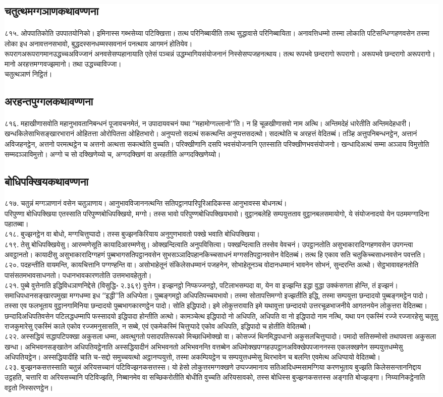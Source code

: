 
## चतुत्थमग्गञाणकथावण्णना

८१५. ओपपातिकोति उपपातयोनिको। इमिनास्स गब्भसेय्या पटिक्खित्ता। तत्थ परिनिब्बायीति तत्थ सुद्धावासे परिनिब्बायिता। अनावत्तिधम्मो तस्मा लोकाति पटिसन्धिग्गहणवसेन तस्मा लोका इध अनावत्तनसभावो, बुद्धदस्सनधम्मस्सवनानं पनत्थाय आगमनं होतियेव।  
रूपरागअरूपरागमानउद्धच्चअविज्जानं अनवसेसप्पहानायाति एतेसं पञ्चन्नं उद्धम्भागियसंयोजनानं निस्सेसप्पजहनत्थाय। तत्थ रूपभवे छन्दरागो रूपरागो। अरूपभवे छन्दरागो अरूपरागो। मानो अरहत्तमग्गवज्झमानो। तथा उद्धच्चाविज्जा।  
चतुत्थञाणं निट्ठितं।  


## अरहन्तपुग्गलकथावण्णना

८१६. महाखीणासवोति महानुभावतानिबन्धनं पूजावचनमेतं, न उपादायवचनं यथा ‘‘महामोग्गल्लानो’’ति। न हि चूळखीणासवो नाम अत्थि। अन्तिमदेहं धारेतीति अन्तिमदेहधारी। खन्धकिलेसाभिसङ्खारभारानं ओहितत्ता ओरोपितत्ता ओहितभारो। अनुप्पत्तो सदत्थं सकत्थन्ति अनुप्पत्तसदत्थो। सदत्थोति च अरहत्तं वेदितब्बं। तञ्हि अत्तुपनिबन्धनट्ठेन, अत्तानं अविजहनट्ठेन, अत्तनो परमत्थट्ठेन च अत्तनो अत्थत्ता सकत्थोति वुच्चति। परिक्खीणानि दसपि भवसंयोजनानि एतस्साति परिक्खीणभवसंयोजनो। खन्धादिअत्थं सम्मा अञ्ञाय विमुत्तोति सम्मदञ्ञाविमुत्तो। अग्गो च सो दक्खिणेय्यो च, अग्गदक्खिणं वा अरहतीति अग्गदक्खिणेय्यो।  


## बोधिपक्खियकथावण्णना

८१७. चतुन्नं मग्गञाणानं वसेन चतुञाणाय। आनुभावविजाननत्थन्ति सतिपट्ठानपारिपूरिआदिकस्स आनुभावस्स बोधनत्थं।  
परिपुण्णा बोधिपक्खिया एतस्साति परिपुण्णबोधिपक्खियो, मग्गो। तस्स भावो परिपुण्णबोधिपक्खियभावो। वुट्ठानबलेहि सम्पयुत्तताव वुट्ठानबलसमायोगो, ये संयोजनादयो येन पठममग्गादिना पहातब्बा।  
८१८. बुज्झनट्ठेन वा बोधो, मग्गचित्तुप्पादो। तस्स बुज्झनकिरियाय अनुगुणभावतो पक्खे भवाति बोधिपक्खिया।  
८१९. तेसु बोधिपक्खियेसु। आरम्मणेसूति कायादिआरम्मणेसु। ओक्खन्दित्वाति अनुपविसित्वा। पक्खन्दित्वाति तस्सेव वेवचनं। उपट्ठानतोति असुभाकारादिग्गहणवसेन उपगन्त्वा अवट्ठानतो। कायादीसु असुभाकारादिग्गहणं पुब्बभागसतिपट्ठानवसेन सुभसञ्ञादिपहानकिच्चसाधनं मग्गसतिपट्ठानवसेन वेदितब्बं। तत्थ हि एकाव सति चतुकिच्चसाधनवसेन पवत्तति।  
८२०. पदहन्तीति वायमन्ति, कायचित्तानि पग्गण्हन्ति वा। असोभाहेतूनं संकिलेसधम्मानं पजहनेन, सोभाहेतूनञ्च वोदानधम्मानं भावनेन सोभनं, सुन्दरन्ति अत्थो। सेट्ठभावावहनतोति पासंसतमभावसाधनतो। पधानभावकारणतोति उत्तमभावहेतुतो।  
८२१. पुब्बे वुत्तेनाति इद्धिविधञाणनिद्देसे (विसुद्धि॰ २.३६९) वुत्तेन। इज्झनट्ठो निप्फज्जनट्ठो, पटिलाभसम्पदा वा, येन वा इज्झन्ति इद्धा वुद्धा उक्कंसगता होन्ति, तं इज्झनं। समाधिपधानसङ्खारपमुखा मग्गधम्मा इध ‘‘इद्धी’’ति अधिप्पेता। पुब्बङ्गमट्ठो अधिपतिपच्चयभावो। तस्मा सोतापत्तिमग्गो इज्झतीति इद्धि, तस्मा सम्पयुत्ता छन्दादयो पुब्बङ्गमट्ठेन पादो। तस्सा एव फलभूताय वुट्ठानगामिनिया छन्दादयो पुब्बभागकारणट्ठेन पादो। सोति इद्धिपादो। इमे लोकुत्तरावाति इमे यथावुत्ता छन्दादयो उत्तरचूळभाजनीये आगतनयेन लोकुत्तरा वेदितब्बा। छन्दादिअधिपतिवसेन पटिलद्धधम्मापि फस्सादयो इद्धिपादा होन्तीति अत्थो। कामञ्चेत्थ इद्धिपादो नो अधिपति, अधिपति वा नो इद्धिपादो नाम नत्थि, यथा पन एकस्मिं रज्जे रज्जारहेसु चतूसु राजकुमारेसु एकस्मिं काले एकोव रज्जमनुसासति, न सब्बे, एवं एकमेकस्मिं चित्तुप्पादे एकोव अधिपति, इद्धिपादो च होतीति वेदितब्बो।  
८२२. अस्सद्धियं सद्धापटिपक्खा अकुसला धम्मा, अवत्थुगतो पसादपतिरूपको मिच्छाधिमोक्खो वा। कोसज्जं थिनमिद्धपधानो अकुसलचित्तुप्पादो। पमादो सतिसम्मोसो तथापवत्ता अकुसला खन्धा। अभिभवनसङ्खातेन अधिपतियट्ठेनाति अस्सद्धियादीनं अभिभवनतो अभिभवनन्ति वत्तब्बेन अधिमोक्खपग्गहउपट्ठानअविक्खेपपजाननस्स एकलक्खणेन सम्पयुत्तधम्मेसु अधिपतियट्ठेन। अस्सद्धियादीहि चाति च-सद्दो समुच्चयत्थो अट्ठानप्पयुत्तो, तस्मा अकम्पियट्ठेन च सम्पयुत्तधम्मेसु थिरभावेन च बलन्ति एवमेत्थ अधिप्पायो वेदितब्बो।  
८२३. बुज्झनकसत्तस्साति चतुन्नं अरियसच्चानं पटिविज्झनकसत्तस्स। यो हेसो लोकुत्तरमग्गक्खणे उप्पज्जमानाय सतिआदिधम्मसामग्गिया करणभूताय बुज्झति किलेससन्ताननिद्दाय उट्ठहति, चत्तारि वा अरियसच्चानि पटिविज्झति, निब्बानमेव वा सच्छिकरोतीति बोधीति वुच्चति अरियसावको, तस्स बोधिस्स बुज्झनकसत्तस्स अङ्गाति बोज्झङ्गा। निय्यानिकट्ठेनाति वट्टतो निस्सरणट्ठेन।  